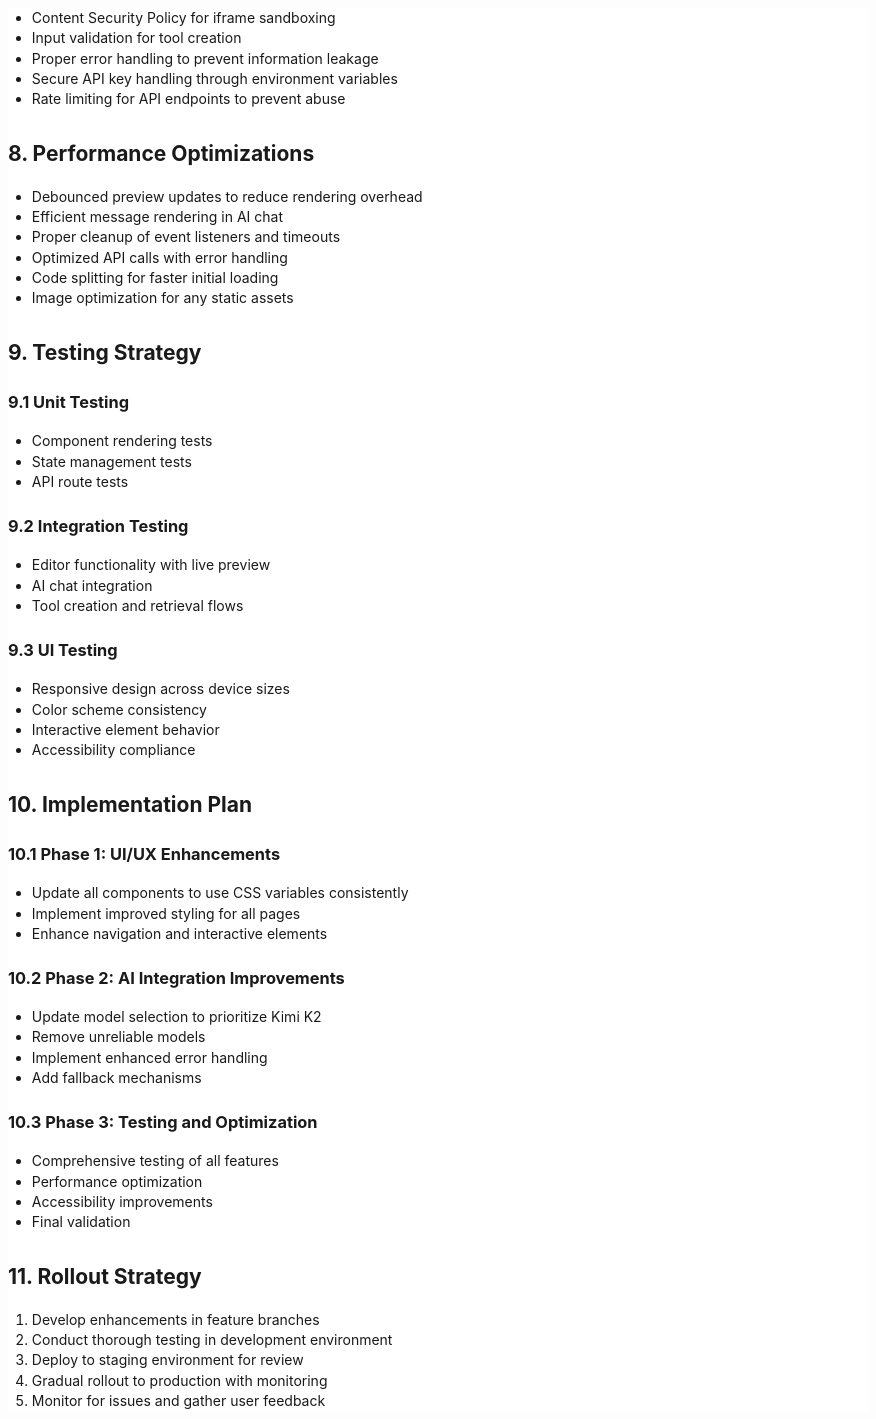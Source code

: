 - Content Security Policy for iframe sandboxing
- Input validation for tool creation
- Proper error handling to prevent information leakage
- Secure API key handling through environment variables
- Rate limiting for API endpoints to prevent abuse

## 8. Performance Optimizations

- Debounced preview updates to reduce rendering overhead
- Efficient message rendering in AI chat
- Proper cleanup of event listeners and timeouts
- Optimized API calls with error handling
- Code splitting for faster initial loading
- Image optimization for any static assets

## 9. Testing Strategy

### 9.1 Unit Testing
- Component rendering tests
- State management tests
- API route tests

### 9.2 Integration Testing
- Editor functionality with live preview
- AI chat integration
- Tool creation and retrieval flows

### 9.3 UI Testing
- Responsive design across device sizes
- Color scheme consistency
- Interactive element behavior
- Accessibility compliance

## 10. Implementation Plan

### 10.1 Phase 1: UI/UX Enhancements
- Update all components to use CSS variables consistently
- Implement improved styling for all pages
- Enhance navigation and interactive elements

### 10.2 Phase 2: AI Integration Improvements
- Update model selection to prioritize Kimi K2
- Remove unreliable models
- Implement enhanced error handling
- Add fallback mechanisms

### 10.3 Phase 3: Testing and Optimization
- Comprehensive testing of all features
- Performance optimization
- Accessibility improvements
- Final validation

## 11. Rollout Strategy

1. Develop enhancements in feature branches
2. Conduct thorough testing in development environment
3. Deploy to staging environment for review
4. Gradual rollout to production with monitoring
5. Monitor for issues and gather user feedback